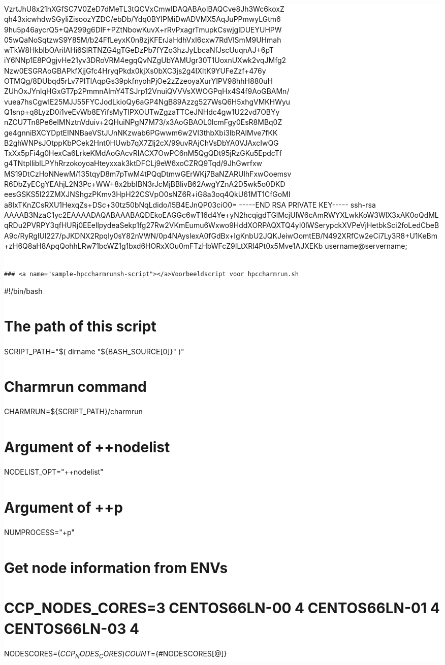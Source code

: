 VzrtJhU8x21hXGfSC7V0ZeD7dMeTL3tQCVxCmwIDAQABAoIBAQCve8Jh3Wc6koxZ
qh43xicwhdwSGyliZisoozYZDC/ebDb/Ydq0BYIPMiDwADVMX5AqJuPPmwyLGtm6
9hu5p46aycrQ5+QA299g6DlF+PZtNbowKuvX+rRvPxagrTmupkCswjglDUEYUHPW
05wQaNoSqtzwS9Y85M/b24FfLeyxK0n8zjKFErJaHdhVxI6cxw7RdVlSmM9UHmah
wTkW8HkblbOArilAHi6SlRTNZG4gTGeDzPb7fYZo3hzJyLbcaNfJscUuqnAJ+6pT
iY6NNp1E8PQgjvHe21yv3DRoVRM4egqQvNZgUbYAMUgr30T1UoxnUXwk2vqJMfg2
Nzw0ESGRAoGBAPkfXjjGfc4HryqPkdx0kjXs0bXC3js2g4IXItK9YUFeZzf+476y
OTMQg/8DUbqd5rLv7PITIAqpGs39pkfnyohPjOe2zZzeoyaXurYIPV98hhH880uH
ZUhOxJYnlqHGxGT7p2PmmnAlmY4TSJrp12VnuiQVVVsXWOGPqHx4S4f9AoGBAMn/
vuea7hsCgwIE25MJJ55FYCJodLkioQy6aGP4NgB89Azzg527WsQ6H5xhgVMKHWyu
Q1snp+q8LyzD0i1veEvWb8EYifsMyTIPXOUTwZgzaTTCeJNHdc4gw1U22vd7OBYy
nZCU7Tn8Pe6eIMNztnVduiv+2QHuiNPgN7M73/x3AoGBAOL0IcmFgy0EsR8MBq0Z
ge4gnniBXCYDptEINNBaeVStJUnNKzwab6PGwwm6w2VI3thbXbi3lbRAlMve7fKK
B2ghWNPsJOtppKbPCek2Hnt0HUwb7qX7Zlj2cX/99uvRAjChVsDbYA0VJAxcIwQG
TxXx5pFi4g0HexCa6LrkeKMdAoGAcvRIACX7OwPC6nM5QgQDt95jRzGKu5EpdcTf
g4TNtplliblLPYhRrzokoyoaHteyxxak3ktDFCLj9eW6xoCZRQ9Tqd/9JhGwrfxw
MS19DtCzHoNNewM/135tqyD8m7pTwM4tPQqDtmwGErWKj7BaNZARUlhFxwOoemsv
R6DbZyECgYEAhjL2N3Pc+WW+8x2bbIBN3rJcMjBBIivB62AwgYZnA2D5wk5o0DKD
eesGSKS5l22ZMXJNShgzPKmv3HpH22CSVpO0sNZ6R+iG8a3oq4QkU61MT1CfGoMI
a8lxTKnZCsRXU1HexqZs+DSc+30tz50bNqLdido/l5B4EJnQP03ciO0=
-----END RSA PRIVATE KEY-----</PrivateKey>
  <PublicKey>ssh-rsa AAAAB3NzaC1yc2EAAAADAQABAAABAQDEkoEAGGc6wT16d4Ye+yN2hcqigdTGlMcjUlW6cAmRWYXLwkKoW3WlX3xAK0oQdMLqRDu2PVRPY3qfHURj0EEellpydeaSekp1fg27Rw2VKmEumu6Wxwo9HddXORPAQXTQ4yI0lWSerypckXVPeVjHetbkSci2foLedCbeBA9c/RyRgIUl227/pJKDNX2Rpqly0sY82nVWN/0p4NAyslexA0fGdBx+IgKnbU2JQKJeiwOomtEB/N492XRfCw2eCi7Ly3R8+U1KeBm+zH6Q8aH8ApqQohhLRw71bcWZ1g1bxd6HORxXOu0mFTzHbWFcZ9ILtXRl4Pt0x5Mve1AJXEKb username@servername;</PublicKey>
</ExtendedData>
```

### <a name="sample-hpccharmrunsh-script"></a>Voorbeeldscript voor hpccharmrun.sh

```
#!/bin/bash

# The path of this script
SCRIPT_PATH="$( dirname "${BASH_SOURCE[0]}" )"
# Charmrun command
CHARMRUN=${SCRIPT_PATH}/charmrun
# Argument of ++nodelist
NODELIST_OPT="++nodelist"
# Argument of ++p
NUMPROCESS="+p"

# Get node information from ENVs
# CCP_NODES_CORES=3 CENTOS66LN-00 4 CENTOS66LN-01 4 CENTOS66LN-03 4
NODESCORES=(${CCP_NODES_CORES})
COUNT=${#NODESCORES[@]}


[keygen]: ./media/virtual-machines-linux-classic-hpcpack-cluster-namd/keygen.png
[keys]: ./media/virtual-machines-linux-classic-hpcpack-cluster-namd/keys.png
[namd_job]: ./media/virtual-machines-linux-classic-hpcpack-cluster-namd/namd_job.png
[job_resources]: ./media/virtual-machines-linux-classic-hpcpack-cluster-namd/job_resources.png
[creds]: ./media/virtual-machines-linux-classic-hpcpack-cluster-namd/creds.png
[task_details]: ./media/virtual-machines-linux-classic-hpcpack-cluster-namd/task_details.png
[vmd_view]: ./media/virtual-machines-linux-classic-hpcpack-cluster-namd/vmd_view.png